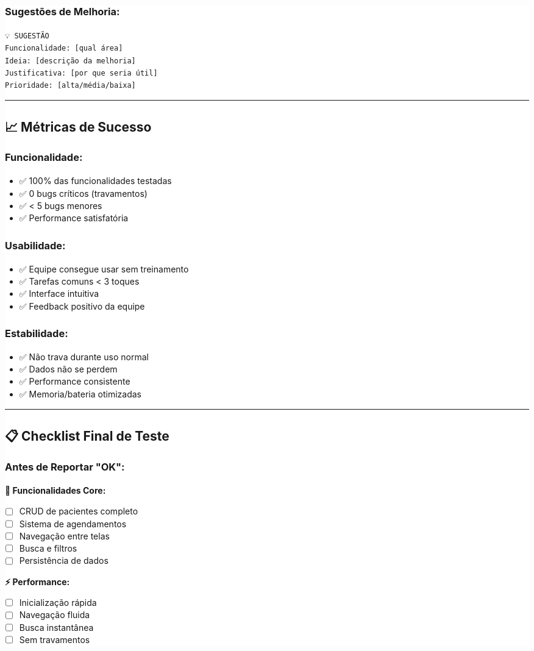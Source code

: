 ### **Sugestões de Melhoria:**
```
💡 SUGESTÃO
Funcionalidade: [qual área]
Ideia: [descrição da melhoria]
Justificativa: [por que seria útil]
Prioridade: [alta/média/baixa]
```

---

## 📈 Métricas de Sucesso

### **Funcionalidade:**
- ✅ 100% das funcionalidades testadas
- ✅ 0 bugs críticos (travamentos)
- ✅ < 5 bugs menores
- ✅ Performance satisfatória

### **Usabilidade:**
- ✅ Equipe consegue usar sem treinamento
- ✅ Tarefas comuns < 3 toques
- ✅ Interface intuitiva
- ✅ Feedback positivo da equipe

### **Estabilidade:**
- ✅ Não trava durante uso normal
- ✅ Dados não se perdem
- ✅ Performance consistente
- ✅ Memoria/bateria otimizadas

---

## 📋 Checklist Final de Teste

### **Antes de Reportar "OK":**

**📱 Funcionalidades Core:**
- [ ] CRUD de pacientes completo
- [ ] Sistema de agendamentos
- [ ] Navegação entre telas
- [ ] Busca e filtros
- [ ] Persistência de dados

**⚡ Performance:**
- [ ] Inicialização rápida
- [ ] Navegação fluida
- [ ] Busca instantânea
- [ ] Sem travamentos
